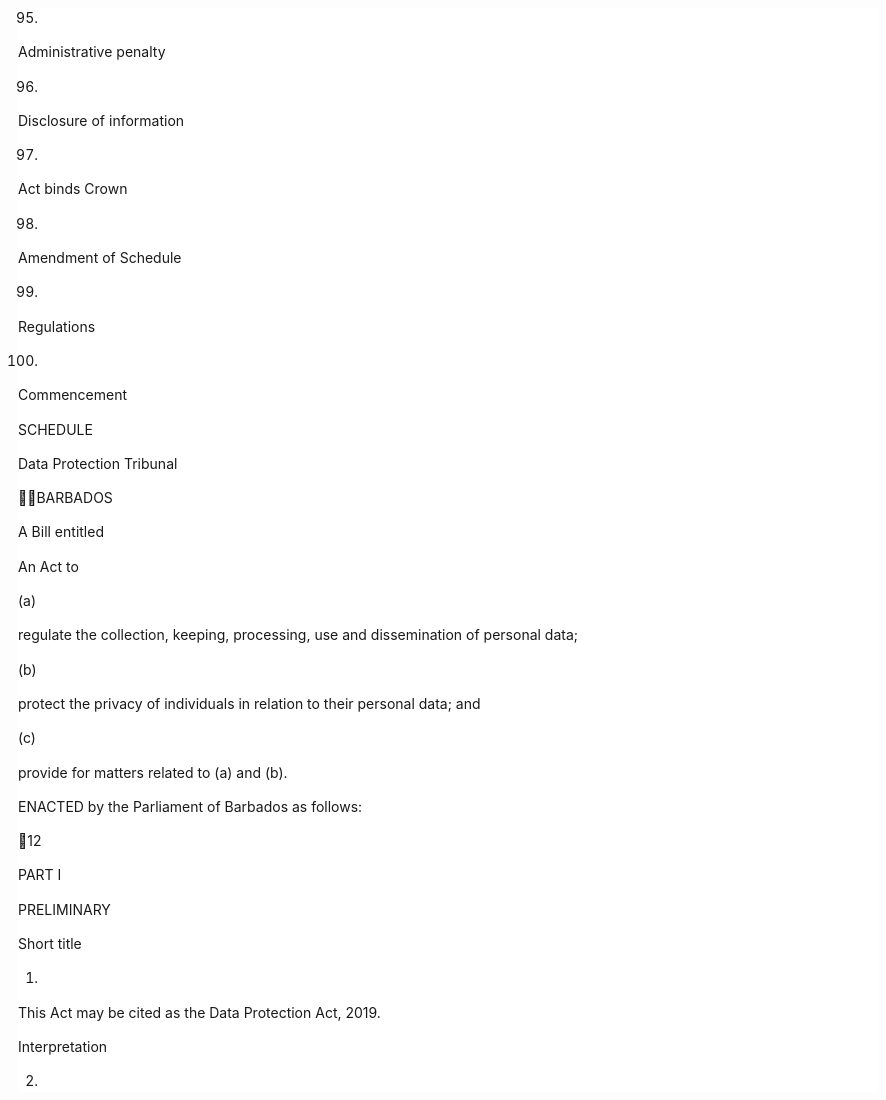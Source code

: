 95.

Administrative penalty

96.

Disclosure of information

97.

Act binds Crown

98.

Amendment of Schedule

99.

Regulations

100.

Commencement

SCHEDULE

Data Protection Tribunal

BARBADOS

A Bill entitled

An Act to

(a)

regulate the collection, keeping, processing, use and dissemination of
personal data;

(b)

protect the privacy of individuals in relation to their personal data; and

(c)

provide for matters related to (a) and (b).

ENACTED by the Parliament of Barbados as follows:

12

PART I

PRELIMINARY

Short title

1.

This Act may be cited as the Data Protection Act, 2019.

Interpretation

2.
